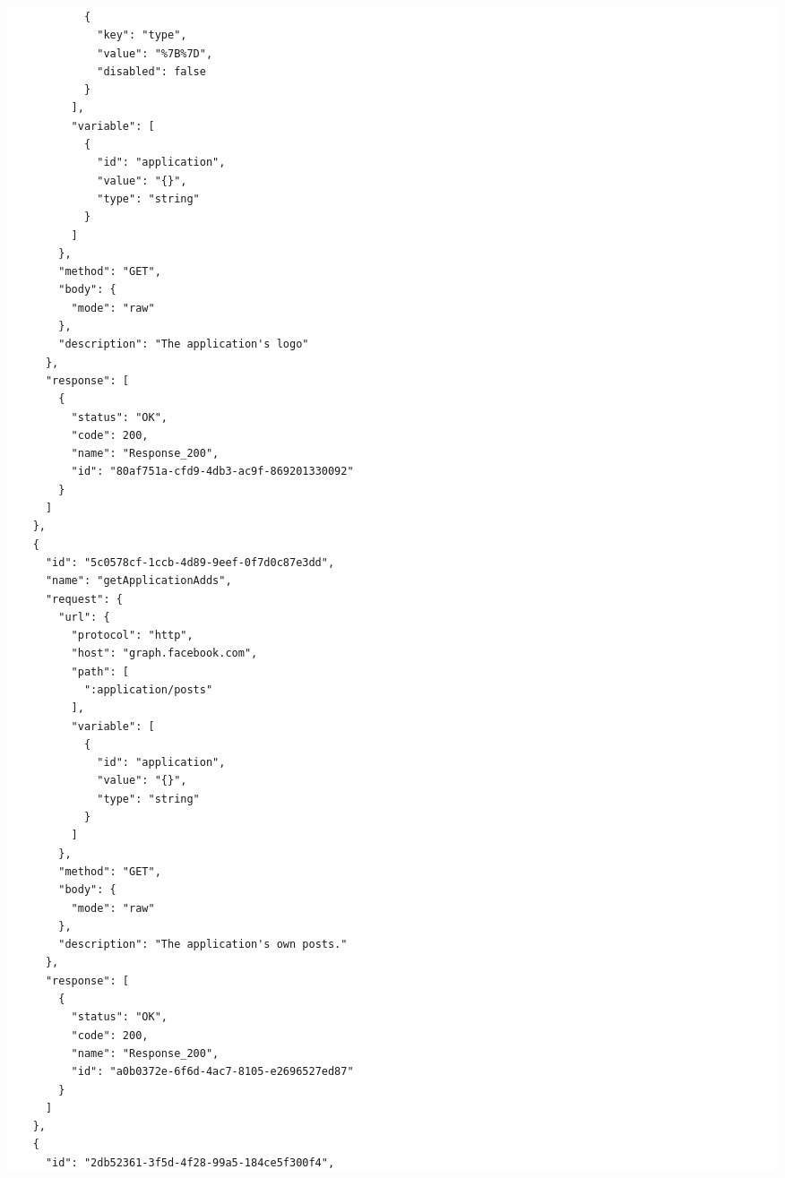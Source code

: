                 {
                  "key": "type",
                  "value": "%7B%7D",
                  "disabled": false
                }
              ],
              "variable": [
                {
                  "id": "application",
                  "value": "{}",
                  "type": "string"
                }
              ]
            },
            "method": "GET",
            "body": {
              "mode": "raw"
            },
            "description": "The application's logo"
          },
          "response": [
            {
              "status": "OK",
              "code": 200,
              "name": "Response_200",
              "id": "80af751a-cfd9-4db3-ac9f-869201330092"
            }
          ]
        },
        {
          "id": "5c0578cf-1ccb-4d89-9eef-0f7d0c87e3dd",
          "name": "getApplicationAdds",
          "request": {
            "url": {
              "protocol": "http",
              "host": "graph.facebook.com",
              "path": [
                ":application/posts"
              ],
              "variable": [
                {
                  "id": "application",
                  "value": "{}",
                  "type": "string"
                }
              ]
            },
            "method": "GET",
            "body": {
              "mode": "raw"
            },
            "description": "The application's own posts."
          },
          "response": [
            {
              "status": "OK",
              "code": 200,
              "name": "Response_200",
              "id": "a0b0372e-6f6d-4ac7-8105-e2696527ed87"
            }
          ]
        },
        {
          "id": "2db52361-3f5d-4f28-99a5-184ce5f300f4",